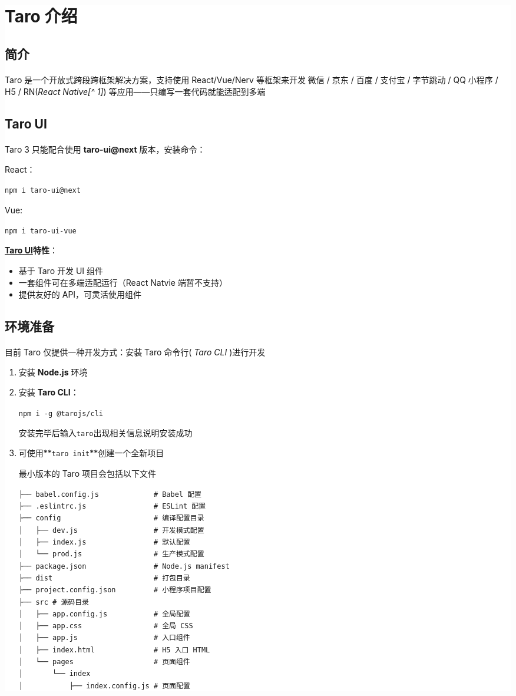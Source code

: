 # Taro 介绍

## 简介

Taro 是一个开放式跨段跨框架解决方案，支持使用 React/Vue/Nerv 等框架来开发 微信 / 京东 / 百度 / 支付宝 / 字节跳动 / QQ 小程序 / H5 / RN(*React Native[^ 1]*) 等应用——只编写一套代码就能适配到多端



## Taro UI

Taro 3 只能配合使用 **taro-ui@next** 版本，安装命令：

React：

```shell
npm i taro-ui@next
```

Vue:

```shell
npm i taro-ui-vue
```



**[Taro UI](https://taro-ui.jd.com/#/)特性**：

+ 基于 Taro 开发 UI 组件
+ 一套组件可在多端适配运行（React Natvie 端暂不支持）
+ 提供友好的 API，可灵活使用组件



## 环境准备

目前 Taro 仅提供一种开发方式：安装 Taro 命令行( *Taro CLI* )进行开发

1. 安装 **Node.js** 环境

2. 安装 **Taro CLI**：

    ```
    npm i -g @tarojs/cli
    ```

    安装完毕后输入`taro`出现相关信息说明安装成功

3. 可使用**`taro init`**创建一个全新项目

    最小版本的 Taro 项目会包括以下文件

    ```
    ├── babel.config.js             # Babel 配置
    ├── .eslintrc.js                # ESLint 配置
    ├── config                      # 编译配置目录
    │   ├── dev.js                  # 开发模式配置
    │   ├── index.js                # 默认配置
    │   └── prod.js                 # 生产模式配置
    ├── package.json                # Node.js manifest
    ├── dist                        # 打包目录
    ├── project.config.json         # 小程序项目配置
    ├── src # 源码目录
    │   ├── app.config.js           # 全局配置
    │   ├── app.css                 # 全局 CSS
    │   ├── app.js                  # 入口组件
    │   ├── index.html              # H5 入口 HTML
    │   └── pages                   # 页面组件
    │       └── index
    │           ├── index.config.js # 页面配置